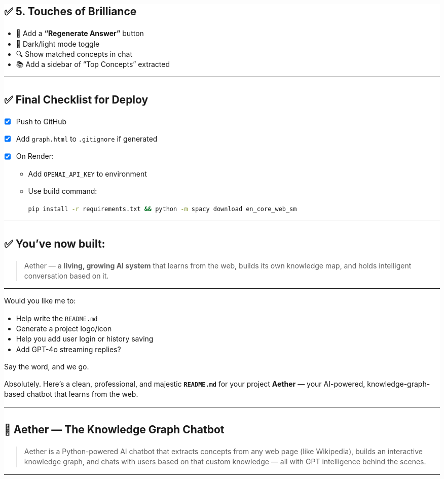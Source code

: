
## ✅ 5. Touches of Brilliance

* 🔄 Add a **“Regenerate Answer”** button
* 🌙 Dark/light mode toggle
* 🔍 Show matched concepts in chat
* 📚 Add a sidebar of “Top Concepts” extracted

---

## ✅ Final Checklist for Deploy

* [x] Push to GitHub
* [x] Add `graph.html` to `.gitignore` if generated
* [x] On Render:

  * Add `OPENAI_API_KEY` to environment
  * Use build command:

    ```bash
    pip install -r requirements.txt && python -m spacy download en_core_web_sm
    ```

---

## ✅ You’ve now built:

> Aether — a **living, growing AI system** that learns from the web, builds its own knowledge map, and holds intelligent conversation based on it.

---

Would you like me to:

* Help write the `README.md`
* Generate a project logo/icon
* Help you add user login or history saving
* Add GPT-4o streaming replies?

Say the word, and we go.










Absolutely. Here’s a clean, professional, and majestic **`README.md`** for your project **Aether** — your AI-powered, knowledge-graph-based chatbot that learns from the web.

---

## 🧠 Aether — The Knowledge Graph Chatbot

> Aether is a Python-powered AI chatbot that extracts concepts from any web page (like Wikipedia), builds an interactive knowledge graph, and chats with users based on that custom knowledge — all with GPT intelligence behind the scenes.

---